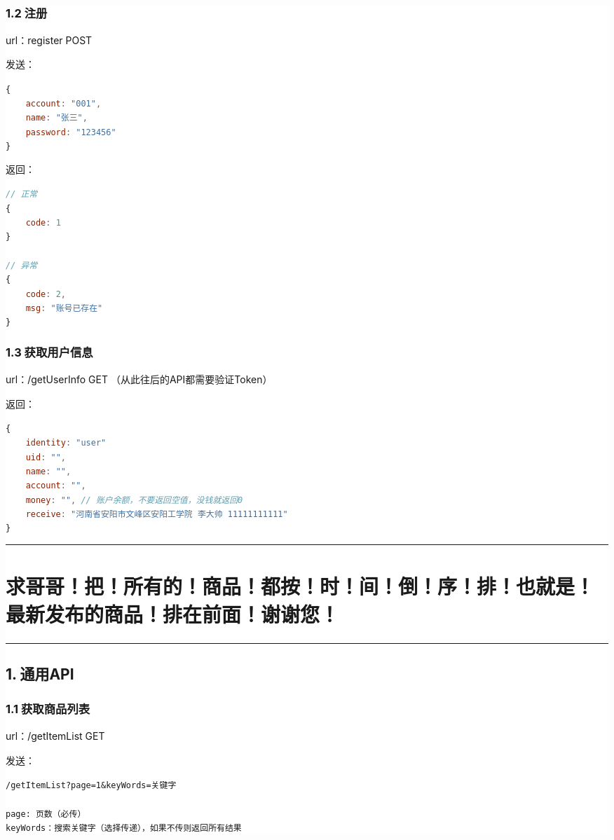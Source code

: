 ### 1.2 注册
url：register POST

发送：
```js
{
    account: "001",
    name: "张三",
    password: "123456"
}
```

返回：
```js
// 正常
{
    code: 1
}

// 异常
{
    code: 2,
    msg: "账号已存在"
}
```

### 1.3 获取用户信息
url：/getUserInfo GET （从此往后的API都需要验证Token）

返回：
```js
{
    identity: "user"
    uid: "",
    name: "",
    account: "",
    money: "", // 账户余额，不要返回空值，没钱就返回0
    receive: "河南省安阳市文峰区安阳工学院 李大帅 11111111111"
}
```
--- 
# 求哥哥！把！所有的！商品！都按！时！间！倒！序！排！也就是！最新发布的商品！排在前面！谢谢您！
---

## 1. 通用API

### 1.1 获取商品列表
url：/getItemList GET

发送：
```
/getItemList?page=1&keyWords=关键字

page: 页数（必传）
keyWords：搜索关键字（选择传递），如果不传则返回所有结果
```
